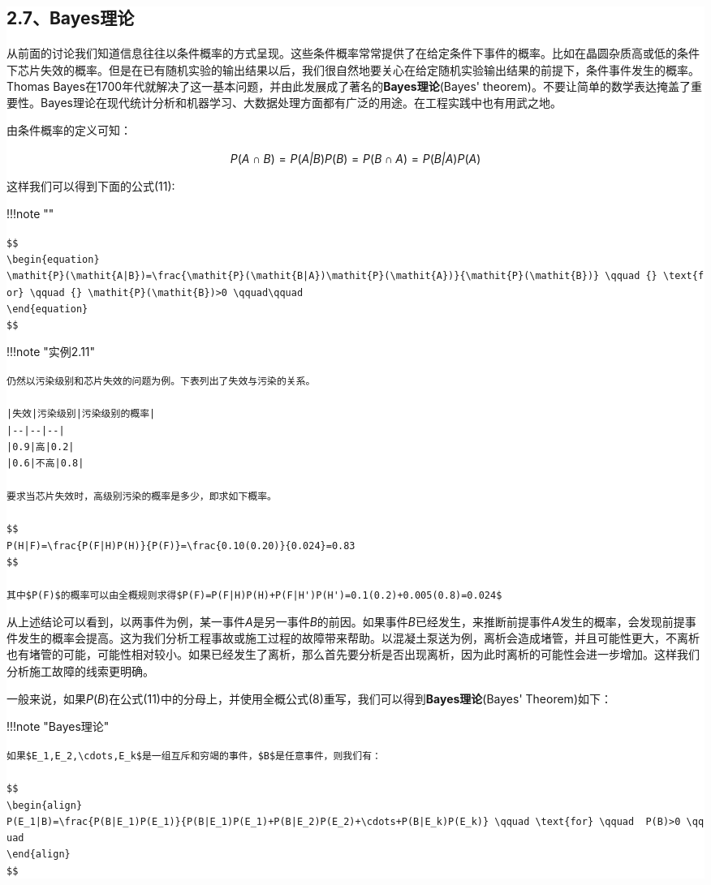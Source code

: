## 2.7、Bayes理论
从前面的讨论我们知道信息往往以条件概率的方式呈现。这些条件概率常常提供了在给定条件下事件的概率。比如在晶圆杂质高或低的条件下芯片失效的概率。但是在已有随机实验的输出结果以后，我们很自然地要关心在给定随机实验输出结果的前提下，条件事件发生的概率。Thomas Bayes在1700年代就解决了这一基本问题，并由此发展成了著名的**Bayes理论**(Bayes' theorem)。不要让简单的数学表达掩盖了重要性。Bayes理论在现代统计分析和机器学习、大数据处理方面都有广泛的用途。在工程实践中也有用武之地。

由条件概率的定义可知：

$$
\mathit{P}(\mathit{A\cap B})=\mathit{P}(\mathit{A|B})\mathit{P}(\mathit{B})=\mathit{P}(\mathit{B\cap A})=\mathit{P}(\mathit{B|A})\mathit{P}(\mathit{A})
$$

这样我们可以得到下面的公式(11):

!!!note ""

    $$
    \begin{equation}
    \mathit{P}(\mathit{A|B})=\frac{\mathit{P}(\mathit{B|A})\mathit{P}(\mathit{A})}{\mathit{P}(\mathit{B})} \qquad {} \text{for} \qquad {} \mathit{P}(\mathit{B})>0 \qquad\qquad
    \end{equation}
    $$

!!!note "实例2.11"

    仍然以污染级别和芯片失效的问题为例。下表列出了失效与污染的关系。

    |失效|污染级别|污染级别的概率|
    |--|--|--|
    |0.9|高|0.2|
    |0.6|不高|0.8|

    要求当芯片失效时，高级别污染的概率是多少，即求如下概率。

    $$
    P(H|F)=\frac{P(F|H)P(H)}{P(F)}=\frac{0.10(0.20)}{0.024}=0.83
    $$

    其中$P(F)$的概率可以由全概规则求得$P(F)=P(F|H)P(H)+P(F|H')P(H')=0.1(0.2)+0.005(0.8)=0.024$

从上述结论可以看到，以两事件为例，某一事件$A$是另一事件$B$的前因。如果事件$B$已经发生，来推断前提事件$A$发生的概率，会发现前提事件发生的概率会提高。这为我们分析工程事故或施工过程的故障带来帮助。以混凝土泵送为例，离析会造成堵管，并且可能性更大，不离析也有堵管的可能，可能性相对较小。如果已经发生了离析，那么首先要分析是否出现离析，因为此时离析的可能性会进一步增加。这样我们分析施工故障的线索更明确。

一般来说，如果$P(B)$在公式(11)中的分母上，并使用全概公式(8)重写，我们可以得到**Bayes理论**(Bayes' Theorem)如下：

!!!note "Bayes理论"

    如果$E_1,E_2,\cdots,E_k$是一组互斥和穷竭的事件，$B$是任意事件，则我们有：

    $$
    \begin{align}
    P(E_1|B)=\frac{P(B|E_1)P(E_1)}{P(B|E_1)P(E_1)+P(B|E_2)P(E_2)+\cdots+P(B|E_k)P(E_k)} \qquad \text{for} \qquad  P(B)>0 \qquad
    \end{align}
    $$
